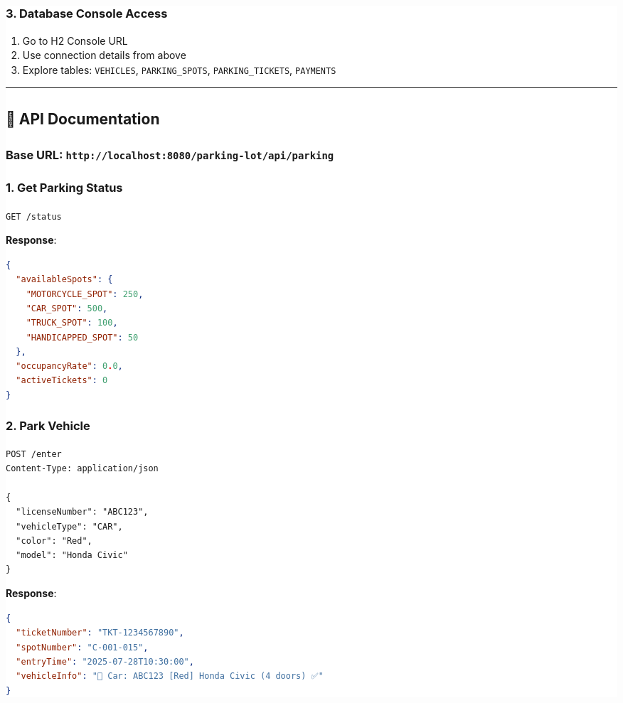 ### **3. Database Console Access**

1. Go to H2 Console URL
2. Use connection details from above
3. Explore tables: `VEHICLES`, `PARKING_SPOTS`, `PARKING_TICKETS`, `PAYMENTS`

---

## 🔧 API Documentation

### **Base URL**: `http://localhost:8080/parking-lot/api/parking`

### **1. Get Parking Status**
```http
GET /status
```

**Response**:
```json
{
  "availableSpots": {
    "MOTORCYCLE_SPOT": 250,
    "CAR_SPOT": 500,
    "TRUCK_SPOT": 100,
    "HANDICAPPED_SPOT": 50
  },
  "occupancyRate": 0.0,
  "activeTickets": 0
}
```

### **2. Park Vehicle**
```http
POST /enter
Content-Type: application/json

{
  "licenseNumber": "ABC123",
  "vehicleType": "CAR",
  "color": "Red",
  "model": "Honda Civic"
}
```

**Response**:
```json
{
  "ticketNumber": "TKT-1234567890",
  "spotNumber": "C-001-015",
  "entryTime": "2025-07-28T10:30:00",
  "vehicleInfo": "🚗 Car: ABC123 [Red] Honda Civic (4 doors) ✅"
}
```
